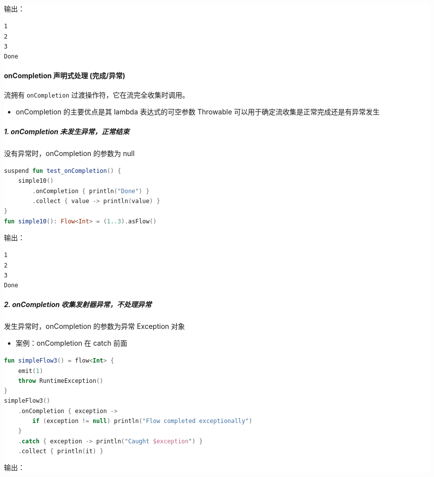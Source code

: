 输出：

```
1
2
3
Done
```

#### onCompletion 声明式处理 (完成/异常)

流拥有 `onCompletion` 过渡操作符，它在流完全收集时调用。

- onCompletion 的主要优点是其 lambda 表达式的可空参数 Throwable 可以用于确定流收集是正常完成还是有异常发生

##### 1. onCompletion 未发生异常，正常结束

没有异常时，onCompletion 的参数为 null

```kotlin
suspend fun test_onCompletion() {
    simple10()
        .onCompletion { println("Done") }
        .collect { value -> println(value) }
}
fun simple10(): Flow<Int> = (1..3).asFlow()
```

输出：

```
1
2
3
Done
```

##### 2. onCompletion 收集发射器异常，不处理异常

发生异常时，onCompletion 的参数为异常 Exception 对象

- 案例：onCompletion 在 catch 前面

```kotlin
fun simpleFlow3() = flow<Int> {
    emit(1)
    throw RuntimeException()
}
simpleFlow3()
    .onCompletion { exception ->
        if (exception != null) println("Flow completed exceptionally")
    }
    .catch { exception -> println("Caught $exception") }
    .collect { println(it) }
```

输出：
